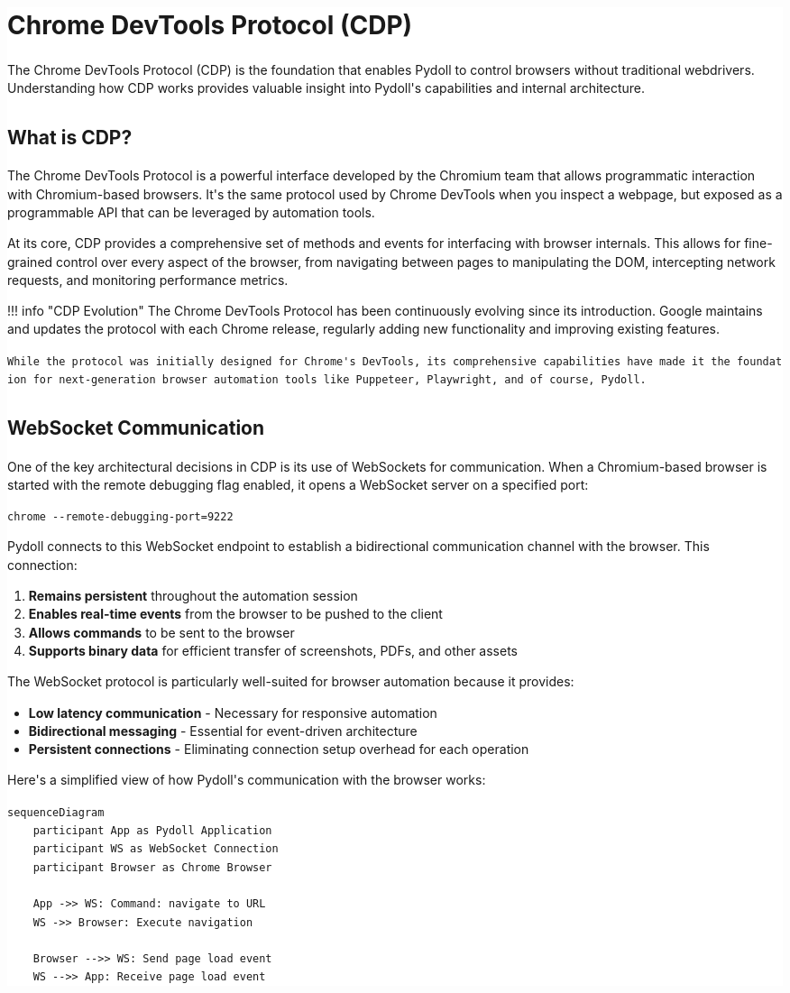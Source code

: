 # Chrome DevTools Protocol (CDP)

The Chrome DevTools Protocol (CDP) is the foundation that enables Pydoll to control browsers without traditional webdrivers. Understanding how CDP works provides valuable insight into Pydoll's capabilities and internal architecture.


## What is CDP?

The Chrome DevTools Protocol is a powerful interface developed by the Chromium team that allows programmatic interaction with Chromium-based browsers. It's the same protocol used by Chrome DevTools when you inspect a webpage, but exposed as a programmable API that can be leveraged by automation tools.

At its core, CDP provides a comprehensive set of methods and events for interfacing with browser internals. This allows for fine-grained control over every aspect of the browser, from navigating between pages to manipulating the DOM, intercepting network requests, and monitoring performance metrics.

!!! info "CDP Evolution"
    The Chrome DevTools Protocol has been continuously evolving since its introduction. Google maintains and updates the protocol with each Chrome release, regularly adding new functionality and improving existing features.
    
    While the protocol was initially designed for Chrome's DevTools, its comprehensive capabilities have made it the foundation for next-generation browser automation tools like Puppeteer, Playwright, and of course, Pydoll.

## WebSocket Communication

One of the key architectural decisions in CDP is its use of WebSockets for communication. When a Chromium-based browser is started with the remote debugging flag enabled, it opens a WebSocket server on a specified port:

```
chrome --remote-debugging-port=9222
```

Pydoll connects to this WebSocket endpoint to establish a bidirectional communication channel with the browser. This connection:

1. **Remains persistent** throughout the automation session
2. **Enables real-time events** from the browser to be pushed to the client
3. **Allows commands** to be sent to the browser
4. **Supports binary data** for efficient transfer of screenshots, PDFs, and other assets

The WebSocket protocol is particularly well-suited for browser automation because it provides:

- **Low latency communication** - Necessary for responsive automation
- **Bidirectional messaging** - Essential for event-driven architecture
- **Persistent connections** - Eliminating connection setup overhead for each operation

Here's a simplified view of how Pydoll's communication with the browser works:

```mermaid
sequenceDiagram
    participant App as Pydoll Application
    participant WS as WebSocket Connection
    participant Browser as Chrome Browser

    App ->> WS: Command: navigate to URL
    WS ->> Browser: Execute navigation

    Browser -->> WS: Send page load event
    WS -->> App: Receive page load event
```
